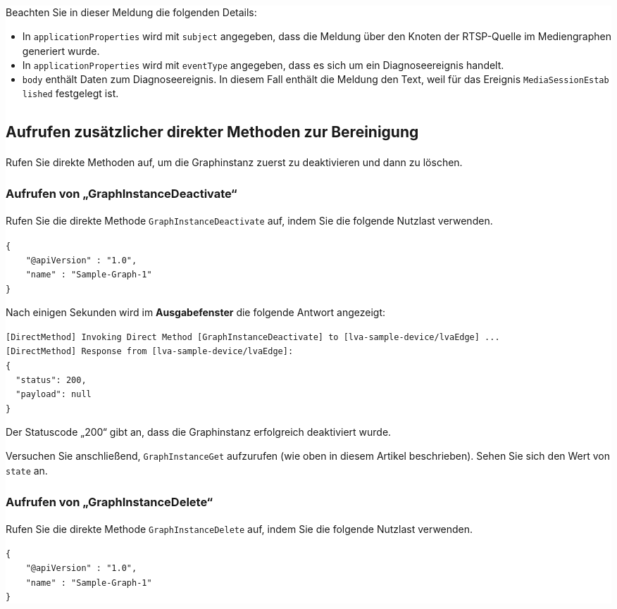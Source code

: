 ```
```

Beachten Sie in dieser Meldung die folgenden Details:

* In `applicationProperties` wird mit `subject` angegeben, dass die Meldung über den Knoten der RTSP-Quelle im Mediengraphen generiert wurde.
* In `applicationProperties` wird mit `eventType` angegeben, dass es sich um ein Diagnoseereignis handelt.
* `body` enthält Daten zum Diagnoseereignis. In diesem Fall enthält die Meldung den Text, weil für das Ereignis `MediaSessionEstablished` festgelegt ist.

## <a name="invoke-additional-direct-methods-to-clean-up"></a>Aufrufen zusätzlicher direkter Methoden zur Bereinigung

Rufen Sie direkte Methoden auf, um die Graphinstanz zuerst zu deaktivieren und dann zu löschen.

### <a name="invoke-graphinstancedeactivate"></a>Aufrufen von „GraphInstanceDeactivate“

Rufen Sie die direkte Methode `GraphInstanceDeactivate` auf, indem Sie die folgende Nutzlast verwenden.

```
{
    "@apiVersion" : "1.0",
    "name" : "Sample-Graph-1"
}
```

Nach einigen Sekunden wird im **Ausgabefenster** die folgende Antwort angezeigt:

```
[DirectMethod] Invoking Direct Method [GraphInstanceDeactivate] to [lva-sample-device/lvaEdge] ...
[DirectMethod] Response from [lva-sample-device/lvaEdge]:
{
  "status": 200,
  "payload": null
}
```

Der Statuscode „200“ gibt an, dass die Graphinstanz erfolgreich deaktiviert wurde.

Versuchen Sie anschließend, `GraphInstanceGet` aufzurufen (wie oben in diesem Artikel beschrieben). Sehen Sie sich den Wert von `state` an.

### <a name="invoke-graphinstancedelete"></a>Aufrufen von „GraphInstanceDelete“

Rufen Sie die direkte Methode `GraphInstanceDelete` auf, indem Sie die folgende Nutzlast verwenden.

```
{
    "@apiVersion" : "1.0",
    "name" : "Sample-Graph-1"
}
```
